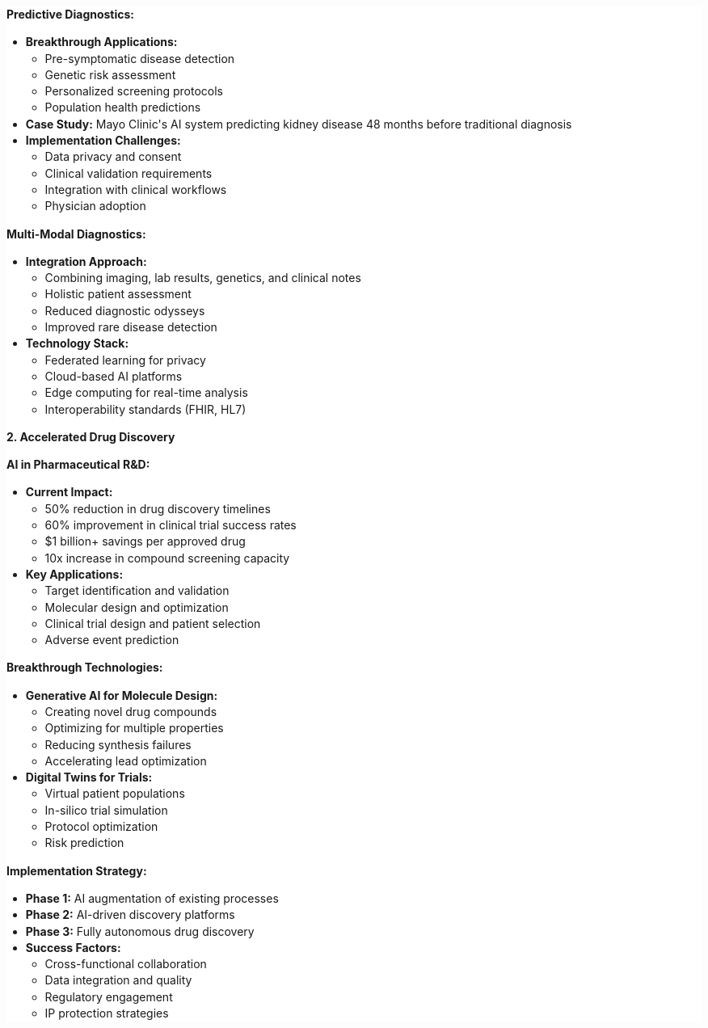 **Predictive Diagnostics:**
- **Breakthrough Applications:**
  - Pre-symptomatic disease detection
  - Genetic risk assessment
  - Personalized screening protocols
  - Population health predictions
- **Case Study:** Mayo Clinic's AI system predicting kidney disease 48 months before traditional diagnosis
- **Implementation Challenges:**
  - Data privacy and consent
  - Clinical validation requirements
  - Integration with clinical workflows
  - Physician adoption

**Multi-Modal Diagnostics:**
- **Integration Approach:**
  - Combining imaging, lab results, genetics, and clinical notes
  - Holistic patient assessment
  - Reduced diagnostic odysseys
  - Improved rare disease detection
- **Technology Stack:**
  - Federated learning for privacy
  - Cloud-based AI platforms
  - Edge computing for real-time analysis
  - Interoperability standards (FHIR, HL7)

**2. Accelerated Drug Discovery**

**AI in Pharmaceutical R&D:**
- **Current Impact:**
  - 50% reduction in drug discovery timelines
  - 60% improvement in clinical trial success rates
  - $1 billion+ savings per approved drug
  - 10x increase in compound screening capacity
- **Key Applications:**
  - Target identification and validation
  - Molecular design and optimization
  - Clinical trial design and patient selection
  - Adverse event prediction

**Breakthrough Technologies:**
- **Generative AI for Molecule Design:**
  - Creating novel drug compounds
  - Optimizing for multiple properties
  - Reducing synthesis failures
  - Accelerating lead optimization
- **Digital Twins for Trials:**
  - Virtual patient populations
  - In-silico trial simulation
  - Protocol optimization
  - Risk prediction

**Implementation Strategy:**
- **Phase 1:** AI augmentation of existing processes
- **Phase 2:** AI-driven discovery platforms
- **Phase 3:** Fully autonomous drug discovery
- **Success Factors:**
  - Cross-functional collaboration
  - Data integration and quality
  - Regulatory engagement
  - IP protection strategies

